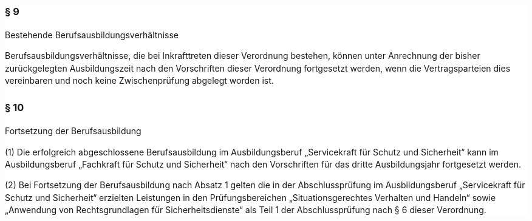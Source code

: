 </div>

</div>

</div>

</div>

<span id="BJNR093200008BJNE001000000.html"></span>

### § 9  
Bestehende Berufsausbildungsverhältnisse

<div>

<div class="jnhtml">

<div>

<div class="jurAbsatz">

Berufsausbildungsverhältnisse, die bei Inkrafttreten dieser Verordnung
bestehen, können unter Anrechnung der bisher zurückgelegten
Ausbildungszeit nach den Vorschriften dieser Verordnung fortgesetzt
werden, wenn die Vertragsparteien dies vereinbaren und noch keine
Zwischenprüfung abgelegt worden ist.

</div>

</div>

</div>

</div>

<span id="BJNR093200008BJNE001100000.html"></span>

### § 10  
Fortsetzung der Berufsausbildung

<div>

<div class="jnhtml">

<div>

<div class="jurAbsatz">

(1) Die erfolgreich abgeschlossene Berufsausbildung im Ausbildungsberuf
„Servicekraft für Schutz und Sicherheit“ kann im Ausbildungsberuf
„Fachkraft für Schutz und Sicherheit“ nach den Vorschriften für das
dritte Ausbildungsjahr fortgesetzt werden.

</div>

<div class="jurAbsatz">

(2) Bei Fortsetzung der Berufsausbildung nach Absatz 1 gelten die in der
Abschlussprüfung im Ausbildungsberuf „Servicekraft für Schutz und
Sicherheit“ erzielten Leistungen in den Prüfungsbereichen
„Situationsgerechtes Verhalten und Handeln“ sowie „Anwendung von
Rechtsgrundlagen für Sicherheitsdienste“ als Teil 1 der Abschlussprüfung
nach § 6 dieser Verordnung.

